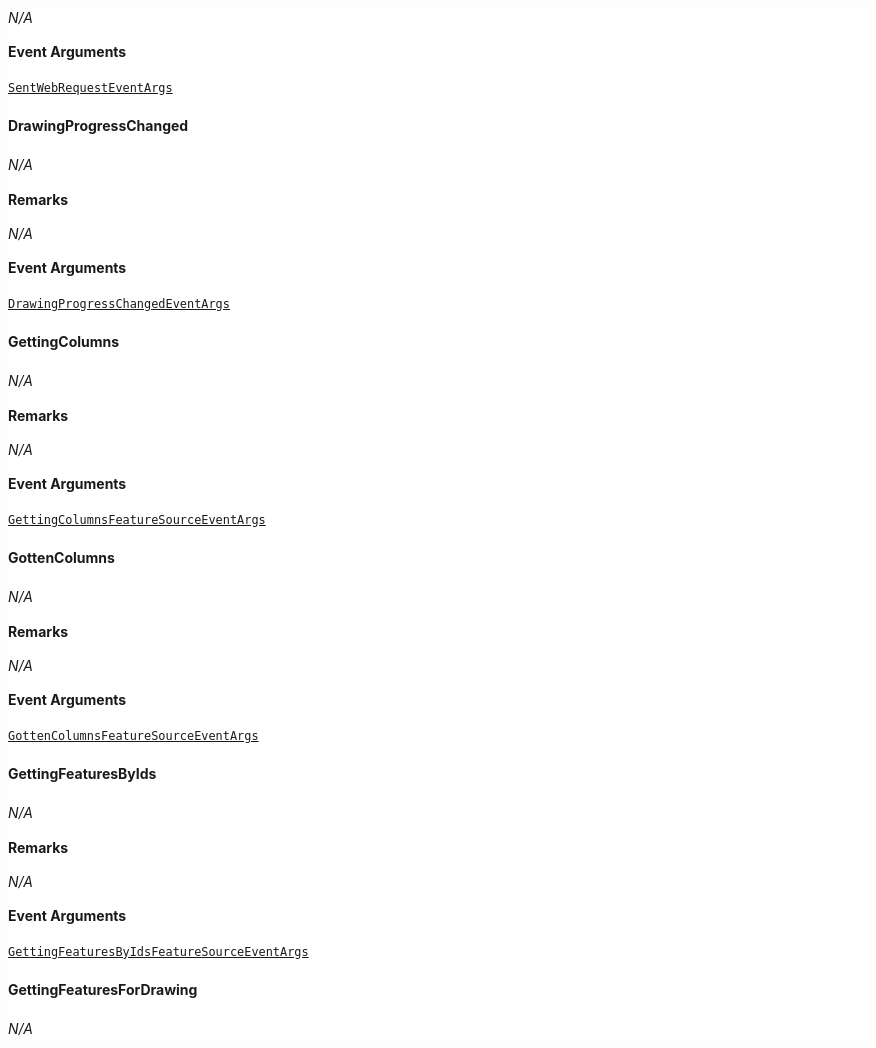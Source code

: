 *N/A*

**Event Arguments**

[`SentWebRequestEventArgs`](../ThinkGeo.Core/ThinkGeo.Core.SentWebRequestEventArgs.md)

#### DrawingProgressChanged

*N/A*

**Remarks**

*N/A*

**Event Arguments**

[`DrawingProgressChangedEventArgs`](../ThinkGeo.Core/ThinkGeo.Core.DrawingProgressChangedEventArgs.md)

#### GettingColumns

*N/A*

**Remarks**

*N/A*

**Event Arguments**

[`GettingColumnsFeatureSourceEventArgs`](../ThinkGeo.Core/ThinkGeo.Core.GettingColumnsFeatureSourceEventArgs.md)

#### GottenColumns

*N/A*

**Remarks**

*N/A*

**Event Arguments**

[`GottenColumnsFeatureSourceEventArgs`](../ThinkGeo.Core/ThinkGeo.Core.GottenColumnsFeatureSourceEventArgs.md)

#### GettingFeaturesByIds

*N/A*

**Remarks**

*N/A*

**Event Arguments**

[`GettingFeaturesByIdsFeatureSourceEventArgs`](../ThinkGeo.Core/ThinkGeo.Core.GettingFeaturesByIdsFeatureSourceEventArgs.md)

#### GettingFeaturesForDrawing

*N/A*
